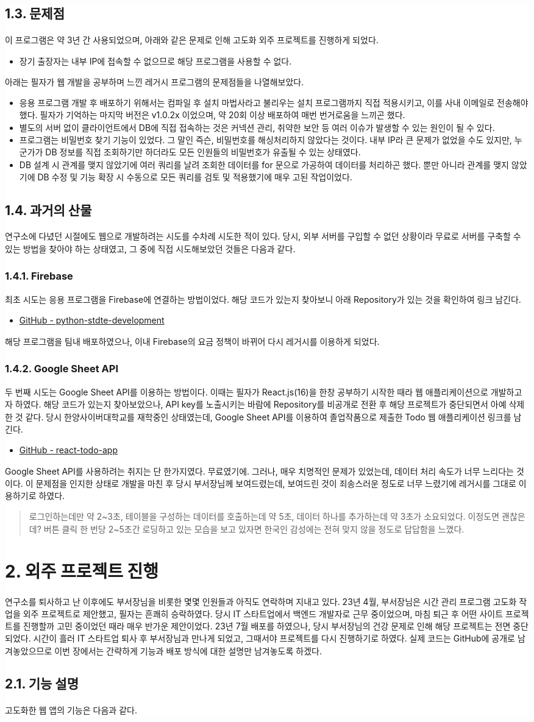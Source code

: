 ## 1.3. 문제점

이 프로그램은 약 3년 간 사용되었으며, 아래와 같은 문제로 인해 고도화 외주 프로젝트를 진행하게 되었다.

- 장기 출장자는 내부 IP에 접속할 수 없으므로 해당 프로그램을 사용할 수 없다.

아래는 필자가 웹 개발을 공부하며 느낀 레거시 프로그램의 문제점들을 나열해보았다.

- 응용 프로그램 개발 후 배포하기 위해서는 컴파일 후 설치 마법사라고 불리우는 설치 프로그램까지 직접 적용시키고, 이를 사내 이메일로 전송해야 했다. 필자가 기억하는 마지막 버전은 v1.0.2x 이었으며, 약 20회 이상 배포하여 매번 번거로움을 느끼곤 했다.
- 별도의 서버 없이 클라이언트에서 DB에 직접 접속하는 것은 커넥션 관리, 취약한 보안 등 여러 이슈가 발생할 수 있는 원인이 될 수 있다.
- 프로그램는 비밀번호 찾기 기능이 있었다. 그 말인 즉슨, 비밀번호를 해싱처리하지 않았다는 것이다. 내부 IP라 큰 문제가 없었을 수도 있지만, 누군가가 DB 정보를 직접 조회하기만 하더라도 모든 인원들의 비밀번호가 유출될 수 있는 상태였다.
- DB 설계 시 관계를 맺지 않았기에 여러 쿼리를 날려 조회한 데이터를 for 문으로 가공하여 데이터를 처리하곤 했다. 뿐만 아니라 관계를 맺지 않았기에 DB 수정 및 기능 확장 시 수동으로 모든 쿼리를 검토 및 적용했기에 매우 고된 작업이었다.

## 1.4. 과거의 산물

연구소에 다녔던 시절에도 웹으로 개발하려는 시도를 수차례 시도한 적이 있다. 당시, 외부 서버를 구입할 수 없던 상황이라 무료로 서버를 구축할 수 있는 방법을 찾아야 하는 상태였고, 그 중에 직접 시도해보았던 것들은 다음과 같다.

### 1.4.1. Firebase

최초 시도는 응용 프로그램을 Firebase에 연결하는 방법이었다. 해당 코드가 있는지 찾아보니 아래 Repository가 있는 것을 확인하여 링크 남긴다.

- [GitHub - python-stdte-development](https://github.com/choewy/python-stdte-development)

해당 프로그램을 팀내 배포하였으나, 이내 Firebase의 요금 정책이 바뀌어 다시 레거시를 이용하게 되었다.

### 1.4.2. Google Sheet API

두 번째 시도는 Google Sheet API를 이용하는 방법이다. 이때는 필자가 React.js(16)을 한창 공부하기 시작한 때라 웹 애플리케이션으로 개발하고자 하였다. 해당 코드가 있는지 찾아보았으나, API key를 노출시키는 바람에 Repository를 비공개로 전환 후 해당 프로젝트가 중단되면서 아예 삭제한 것 같다. 당시 한양사이버대학교를 재학중인 상태였는데, Google Sheet API를 이용하여 졸업작품으로 제출한 Todo 웹 애플리케이션 링크를 남긴다.

- [GitHub - react-todo-app](https://github.com/choewy/react-todo-app)

Google Sheet API를 사용하려는 취지는 단 한가지였다. 무료였기에. 그러나, 매우 치명적인 문제가 있었는데, 데이터 처리 속도가 너무 느리다는 것이다. 이 문제점을 인지한 상태로 개발을 마친 후 당시 부서장님께 보여드렸는데, 보여드린 것이 죄송스러운 정도로 너무 느렸기에 레거시를 그대로 이용하기로 하였다.

> 로그인하는데만 약 2\~3초, 테이블을 구성하는 데이터를 호출하는데 약 5초, 데이터 하나를 추가하는데 약 3초가 소요되었다. 이정도면 괜찮은데? 버튼 클릭 한 번당 2\~5초간 로딩하고 있는 모습을 보고 있자면 한국인 감성에는 전혀 맞지 않을 정도로 답답함을 느꼈다.

# 2. 외주 프로젝트 진행

연구소를 퇴사하고 난 이후에도 부서장님을 비롯한 몇몇 인원들과 아직도 연락하며 지내고 있다. 23년 4월, 부서장님은 시간 관리 프로그램 고도화 작업을 외주 프로젝트로 제안했고, 필자는 흔쾌히 승락하였다. 당시 IT 스타트업에서 백엔드 개발자로 근무 중이었으며, 마침 퇴근 후 어떤 사이트 프로젝트를 진행할까 고민 중이었던 때라 매우 반가운 제안이었다. 23년 7월 배포를 하였으나, 당시 부서장님의 건강 문제로 인해 해당 프로젝트는 전면 중단되었다. 시간이 흘러 IT 스타트업 퇴사 후 부서장님과 만나게 되었고, 그때서야 프로젝트를 다시 진행하기로 하였다. 실제 코드는 GitHub에 공개로 남겨놓았으므로 이번 장에서는 간략하게 기능과 배포 방식에 대한 설명만 남겨놓도록 하겠다.

## 2.1. 기능 설명

고도화한 웹 앱의 기능은 다음과 같다.

